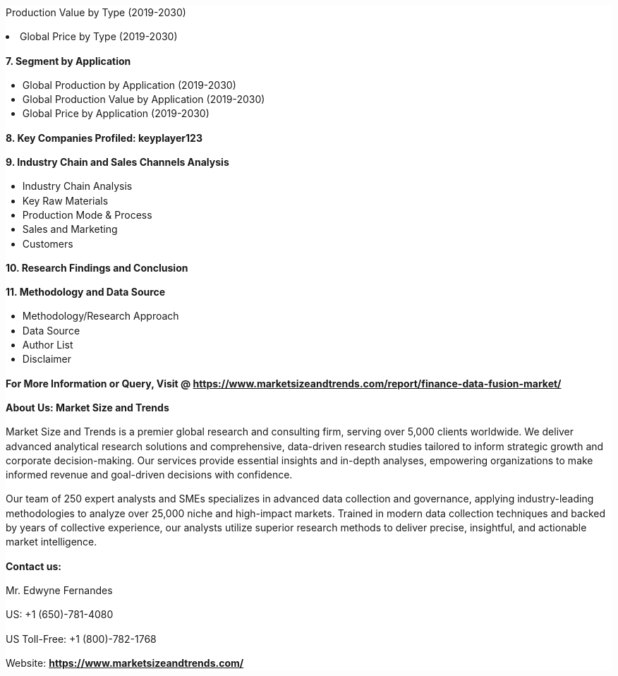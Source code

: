 Production Value by Type (2019-2030)</li><li>Global Price by Type (2019-2030)</li></ul><p><strong>7. Segment by Application</strong></p><ul><li>Global Production by Application (2019-2030)</li><li>Global Production Value by Application (2019-2030)</li><li>Global Price by Application (2019-2030)</li></ul><p><strong>8. Key Companies Profiled: keyplayer123</strong></p><p><strong>9. Industry Chain and Sales Channels Analysis</strong></p><ul><li>Industry Chain Analysis</li><li>Key Raw Materials</li><li>Production Mode &amp; Process</li><li>Sales and Marketing</li><li>Customers</li></ul><p><strong>10. Research Findings and Conclusion</strong></p><p><strong>11. Methodology and Data Source</strong></p><ul><li>Methodology/Research Approach</li><li>Data Source</li><li>Author List</li><li>Disclaimer</li></ul></p><p><strong>For More Information or Query, Visit @ <a href="https://www.marketsizeandtrends.com/report/finance-data-fusion-market/">https://www.marketsizeandtrends.com/report/finance-data-fusion-market/</a></strong></p><p><strong>About Us: Market Size and Trends</strong></p><p>Market Size and Trends is a premier global research and consulting firm, serving over 5,000 clients worldwide. We deliver advanced analytical research solutions and comprehensive, data-driven research studies tailored to inform strategic growth and corporate decision-making. Our services provide essential insights and in-depth analyses, empowering organizations to make informed revenue and goal-driven decisions with confidence.</p><p>Our team of 250 expert analysts and SMEs specializes in advanced data collection and governance, applying industry-leading methodologies to analyze over 25,000 niche and high-impact markets. Trained in modern data collection techniques and backed by years of collective experience, our analysts utilize superior research methods to deliver precise, insightful, and actionable market intelligence.</p><p><strong>Contact us:</strong></p><p>Mr. Edwyne Fernandes</p><p>US: +1 (650)-781-4080</p><p>US Toll-Free: +1 (800)-782-1768</p><p>Website: <strong><a href="https://www.marketsizeandtrends.com/">https://www.marketsizeandtrends.com/</a></strong></p>
